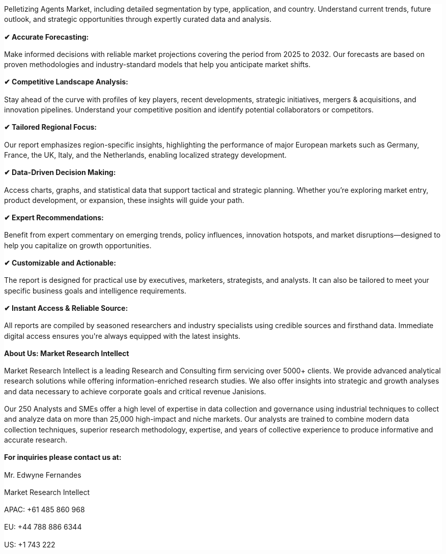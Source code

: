 Pelletizing Agents Market, including detailed segmentation by type, application, and country. Understand current trends, future outlook, and strategic opportunities through expertly curated data and analysis.</p><p><strong>✔ Accurate Forecasting:</strong></p><p>Make informed decisions with reliable market projections covering the period from 2025 to 2032. Our forecasts are based on proven methodologies and industry-standard models that help you anticipate market shifts.</p><p><strong>✔ Competitive Landscape Analysis:</strong></p><p>Stay ahead of the curve with profiles of key players, recent developments, strategic initiatives, mergers &amp; acquisitions, and innovation pipelines. Understand your competitive position and identify potential collaborators or competitors.</p><p><strong>✔ Tailored Regional Focus:</strong></p><p>Our report emphasizes region-specific insights, highlighting the performance of major European markets such as Germany, France, the UK, Italy, and the Netherlands, enabling localized strategy development.</p><p><strong>✔ Data-Driven Decision Making:</strong></p><p>Access charts, graphs, and statistical data that support tactical and strategic planning. Whether you&rsquo;re exploring market entry, product development, or expansion, these insights will guide your path.</p><p><strong>✔ Expert Recommendations:</strong></p><p>Benefit from expert commentary on emerging trends, policy influences, innovation hotspots, and market disruptions&mdash;designed to help you capitalize on growth opportunities.</p><p><strong>✔ Customizable and Actionable:</strong></p><p>The report is designed for practical use by executives, marketers, strategists, and analysts. It can also be tailored to meet your specific business goals and intelligence requirements.</p><p><strong>✔ Instant Access &amp; Reliable Source:</strong></p><p>All reports are compiled by seasoned researchers and industry specialists using credible sources and firsthand data. Immediate digital access ensures you're always equipped with the latest insights.</p><p><strong><span class="font-[700]">About Us: Market Research Intellect</span></strong></p><p><span class="">Market Research Intellect is a leading Research and Consulting firm servicing over 5000+ clients. We provide advanced analytical research solutions while offering information-enriched research studies.&nbsp;</span>We also offer insights into strategic and growth analyses and data necessary to achieve corporate goals and critical revenue Janisions.</p><p><span class="">Our 250 Analysts and SMEs offer a high level of expertise in data collection and governance using industrial techniques to collect and analyze data on more than 25,000 high-impact and niche markets. Our analysts are trained to combine modern data collection techniques, superior research methodology, expertise, and years of collective experience to produce informative and accurate research.</span></p><p><strong>For inquiries please contact us at:</strong></p><p>Mr. Edwyne Fernandes</p><p>Market Research Intellect</p><p>APAC: +61 485 860 968</p><p>EU: +44 788 886 6344</p><p>US: +1 743 222